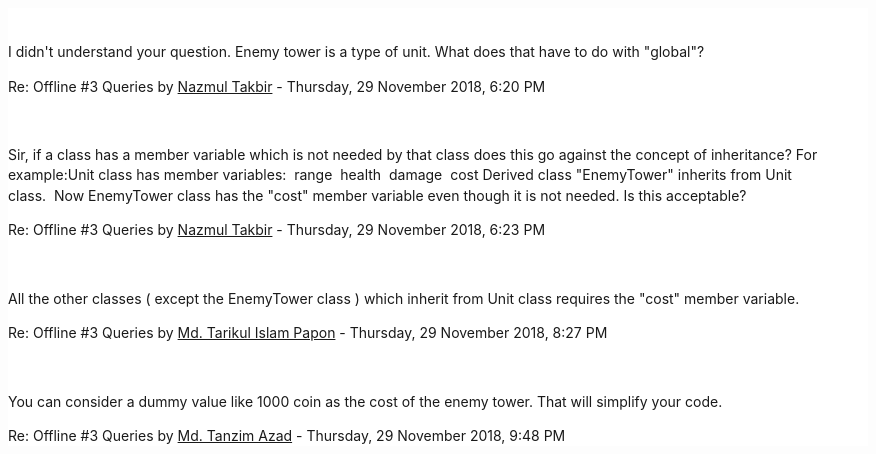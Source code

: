 
 

I didn't understand your question. Enemy tower is a type of unit. What does that have to do with "global"?









<a href="https://moodle.cse.buet.ac.bd/user/view.php?id=1429&course=399"></a>
Re: Offline #3 Queries
by <a href="https://moodle.cse.buet.ac.bd/user/view.php?id=1429&course=399">Nazmul Takbir</a> - Thursday, 29 November 2018, 6:20 PM


 

Sir, if a class has a member variable which is not needed by that class does this go against the concept of inheritance? For example:Unit class has member variables:  range  health  damage  cost Derived class "EnemyTower" inherits from Unit class.  Now EnemyTower class has the "cost" member variable even though it is not needed. Is this acceptable?





<a href="https://moodle.cse.buet.ac.bd/user/view.php?id=1429&course=399"></a>
Re: Offline #3 Queries
by <a href="https://moodle.cse.buet.ac.bd/user/view.php?id=1429&course=399">Nazmul Takbir</a> - Thursday, 29 November 2018, 6:23 PM


 

All the other classes ( except the EnemyTower class ) which inherit from Unit class requires the "cost" member variable.





<a href="https://moodle.cse.buet.ac.bd/user/view.php?id=872&course=399"></a>
Re: Offline #3 Queries
by <a href="https://moodle.cse.buet.ac.bd/user/view.php?id=872&course=399">Md. Tarikul Islam Papon</a> - Thursday, 29 November 2018, 8:27 PM


 

You can consider a dummy value like 1000 coin as the cost of the enemy tower. That will simplify your code.











<a href="https://moodle.cse.buet.ac.bd/user/view.php?id=1434&course=399"></a>
Re: Offline #3 Queries
by <a href="https://moodle.cse.buet.ac.bd/user/view.php?id=1434&course=399">Md. Tanzim Azad</a> - Thursday, 29 November 2018, 9:48 PM
